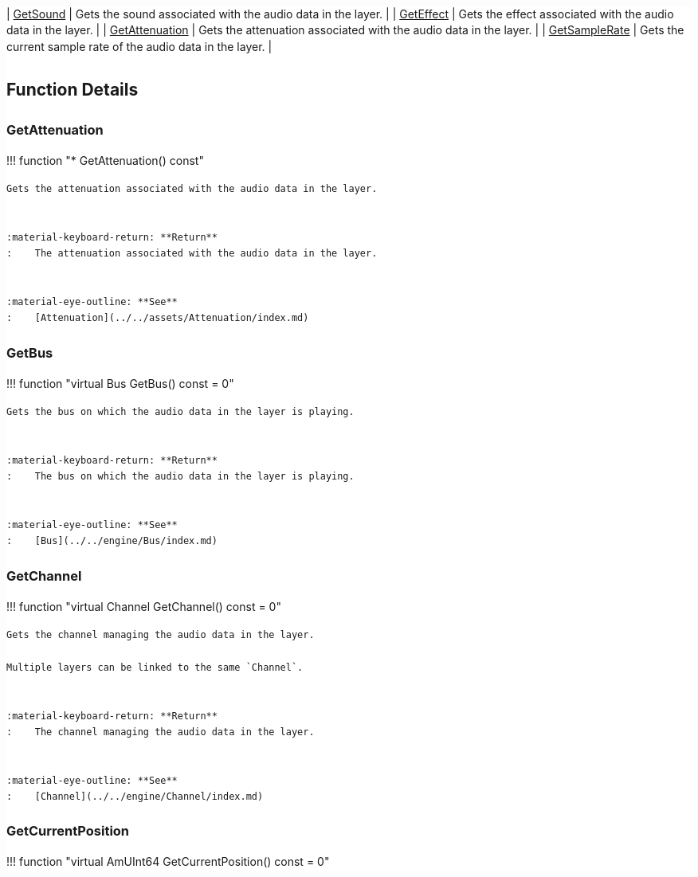 | [GetSound](#GetSound) | Gets the sound associated with the audio data in the layer. |
| [GetEffect](#GetEffect) | Gets the effect associated with the audio data in the layer. |
| [GetAttenuation](#GetAttenuation) | Gets the attenuation associated with the audio data in the layer. |
| [GetSampleRate](#GetSampleRate) | Gets the current sample rate of the audio data in the layer. |

## Function Details

### GetAttenuation<a name="GetAttenuation"></a>
!!! function "&#42; GetAttenuation() const"

    
    Gets the attenuation associated with the audio data in the layer.
    
    
    :material-keyboard-return: **Return**
    :    The attenuation associated with the audio data in the layer.
    
    
    :material-eye-outline: **See**
    :    [Attenuation](../../assets/Attenuation/index.md)
            
    

### GetBus<a name="GetBus"></a>
!!! function "virtual Bus GetBus() const = 0"

    
    Gets the bus on which the audio data in the layer is playing.
    
    
    :material-keyboard-return: **Return**
    :    The bus on which the audio data in the layer is playing.
    
    
    :material-eye-outline: **See**
    :    [Bus](../../engine/Bus/index.md)
            
    

### GetChannel<a name="GetChannel"></a>
!!! function "virtual Channel GetChannel() const = 0"

    
    Gets the channel managing the audio data in the layer.
    
    Multiple layers can be linked to the same `Channel`.
    
    
    :material-keyboard-return: **Return**
    :    The channel managing the audio data in the layer.
    
    
    :material-eye-outline: **See**
    :    [Channel](../../engine/Channel/index.md)
            
    

### GetCurrentPosition<a name="GetCurrentPosition"></a>
!!! function "virtual AmUInt64 GetCurrentPosition() const = 0"
